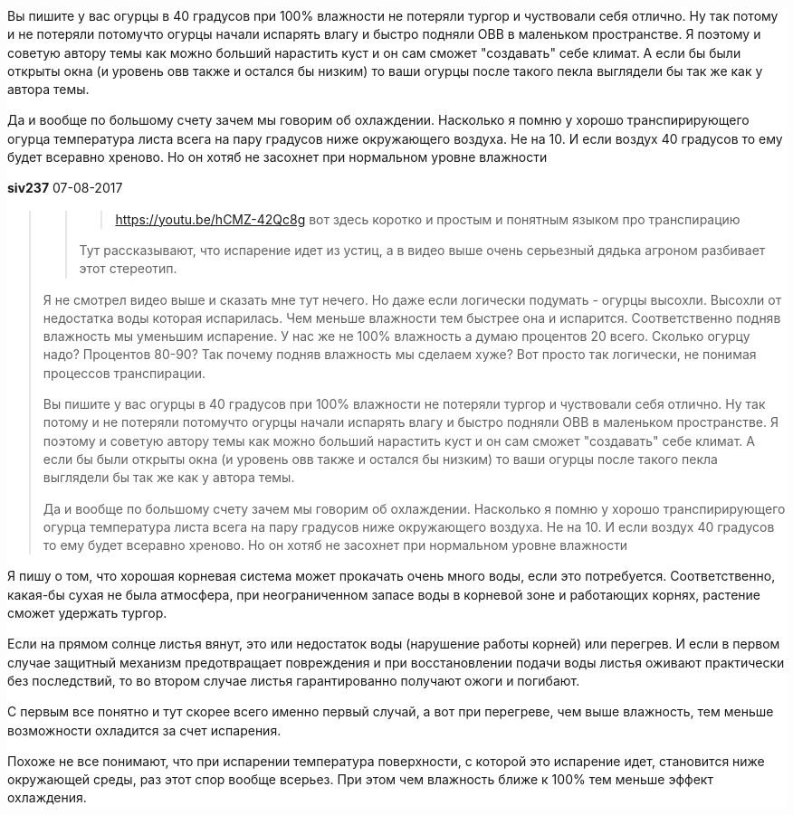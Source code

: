 Вы пишите у вас огурцы в 40 градусов при 100% влажности не потеряли тургор и чуствовали себя отлично. Ну так потому и не потеряли потомучто огурцы начали испарять влагу и быстро подняли ОВВ в маленьком пространстве. Я поэтому и советую автору темы как можно больший нарастить куст и он сам сможет "создавать" себе климат. А если бы были открыты окна (и уровень овв также и остался бы низким) то ваши огурцы после такого пекла выглядели бы так же как у автора темы. 

Да и вообще по большому счету зачем мы говорим об охлаждении. Насколько я помню у хорошо транспирирующего огурца температура листа всега на пару градусов ниже окружающего воздуха. Не на 10. И если воздух 40 градусов то ему будет всеравно хреново. Но он хотяб не засохнет при нормальном уровне влажности


**siv237** 07-08-2017

> > > https://youtu.be/hCMZ-42Qc8g вот здесь коротко и простым и понятным языком про транспирацию
> > 
> > 
> > 
> > Тут рассказывают, что испарение идет из устиц, а в видео выше очень серьезный дядька агроном разбивает этот стереотип.
> 
> 
> 
> Я не смотрел видео выше и сказать мне тут нечего. Но даже если логически подумать - огурцы высохли. Высохли от недостатка воды которая испарилась. Чем меньше влажности тем быстрее она и испарится. Соответственно подняв влажность мы уменьшим испарение. У нас же не 100% влажность а думаю процентов 20 всего. Сколько огурцу надо? Процентов 80-90? Так почему подняв влажность мы сделаем хуже? Вот просто так логически, не понимая процессов транспирации.
> 
> Вы пишите у вас огурцы в 40 градусов при 100% влажности не потеряли тургор и чуствовали себя отлично. Ну так потому и не потеряли потомучто огурцы начали испарять влагу и быстро подняли ОВВ в маленьком пространстве. Я поэтому и советую автору темы как можно больший нарастить куст и он сам сможет "создавать" себе климат. А если бы были открыты окна (и уровень овв также и остался бы низким) то ваши огурцы после такого пекла выглядели бы так же как у автора темы. 
> 
> Да и вообще по большому счету зачем мы говорим об охлаждении. Насколько я помню у хорошо транспирирующего огурца температура листа всега на пару градусов ниже окружающего воздуха. Не на 10. И если воздух 40 градусов то ему будет всеравно хреново. Но он хотяб не засохнет при нормальном уровне влажности

Я пишу о том, что хорошая корневая система может прокачать очень много воды, если это потребуется. Соответственно, какая-бы сухая не была атмосфера, при неограниченном запасе воды в корневой зоне и работающих корнях, растение сможет удержать тургор.

Если на прямом солнце листья вянут, это или недостаток воды (нарушение работы корней) или перегрев. И если в первом случае защитный механизм предотвращает повреждения и при восстановлении подачи воды листья оживают практически без последствий, то во втором случае листья гарантированно получают ожоги и погибают.

С первым все понятно и тут скорее всего именно первый случай, а вот при перегреве, чем выше влажность, тем меньше возможности охладится за счет испарения.

Похоже не все понимают, что при испарении температура поверхности, с которой это испарение идет, становится ниже окружающей среды, раз этот спор вообще всерьез. При этом чем влажность ближе к 100% тем меньше эффект охлаждения.
